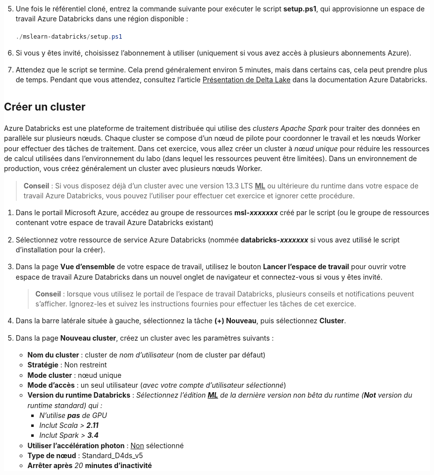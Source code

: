 5. Une fois le référentiel cloné, entrez la commande suivante pour exécuter le script **setup.ps1**, qui approvisionne un espace de travail Azure Databricks dans une région disponible :

     ```powershell
    ./mslearn-databricks/setup.ps1
     ```

6. Si vous y êtes invité, choisissez l’abonnement à utiliser (uniquement si vous avez accès à plusieurs abonnements Azure).

7. Attendez que le script se termine. Cela prend généralement environ 5 minutes, mais dans certains cas, cela peut prendre plus de temps. Pendant que vous attendez, consultez l’article [Présentation de Delta Lake](https://docs.microsoft.com/azure/databricks/delta/delta-intro) dans la documentation Azure Databricks.

## Créer un cluster

Azure Databricks est une plateforme de traitement distribuée qui utilise des *clusters Apache Spark* pour traiter des données en parallèle sur plusieurs nœuds. Chaque cluster se compose d’un nœud de pilote pour coordonner le travail et les nœuds Worker pour effectuer des tâches de traitement. Dans cet exercice, vous allez créer un cluster à *nœud unique* pour réduire les ressources de calcul utilisées dans l’environnement du labo (dans lequel les ressources peuvent être limitées). Dans un environnement de production, vous créez généralement un cluster avec plusieurs nœuds Worker.

> **Conseil** : Si vous disposez déjà d’un cluster avec une version 13.3 LTS **<u>ML</u>** ou ultérieure du runtime dans votre espace de travail Azure Databricks, vous pouvez l’utiliser pour effectuer cet exercice et ignorer cette procédure.

1. Dans le portail Microsoft Azure, accédez au groupe de ressources **msl-*xxxxxxx*** créé par le script (ou le groupe de ressources contenant votre espace de travail Azure Databricks existant)
1. Sélectionnez votre ressource de service Azure Databricks (nommée **databricks-*xxxxxxx*** si vous avez utilisé le script d’installation pour la créer).
1. Dans la page **Vue d’ensemble** de votre espace de travail, utilisez le bouton **Lancer l’espace de travail** pour ouvrir votre espace de travail Azure Databricks dans un nouvel onglet de navigateur et connectez-vous si vous y êtes invité.

    > **Conseil** : lorsque vous utilisez le portail de l’espace de travail Databricks, plusieurs conseils et notifications peuvent s’afficher. Ignorez-les et suivez les instructions fournies pour effectuer les tâches de cet exercice.

1. Dans la barre latérale située à gauche, sélectionnez la tâche **(+) Nouveau**, puis sélectionnez **Cluster**.
1. Dans la page **Nouveau cluster**, créez un cluster avec les paramètres suivants :
    - **Nom du cluster** : cluster de *nom d’utilisateur* (nom de cluster par défaut)
    - **Stratégie** : Non restreint
    - **Mode cluster** : nœud unique
    - **Mode d’accès** : un seul utilisateur (*avec votre compte d’utilisateur sélectionné*)
    - **Version du runtime Databricks** : *Sélectionnez l’édition **<u>ML</u>** de la dernière version non bêta du runtime (**Not** version du runtime standard) qui :*
        - *N’utilise **pas** de GPU*
        - *Inclut Scala > **2.11***
        - *Inclut Spark > **3.4***
    - **Utiliser l’accélération photon** : <u>Non</u> sélectionné
    - **Type de nœud** : Standard_D4ds_v5
    - **Arrêter après** *20* **minutes d’inactivité**
